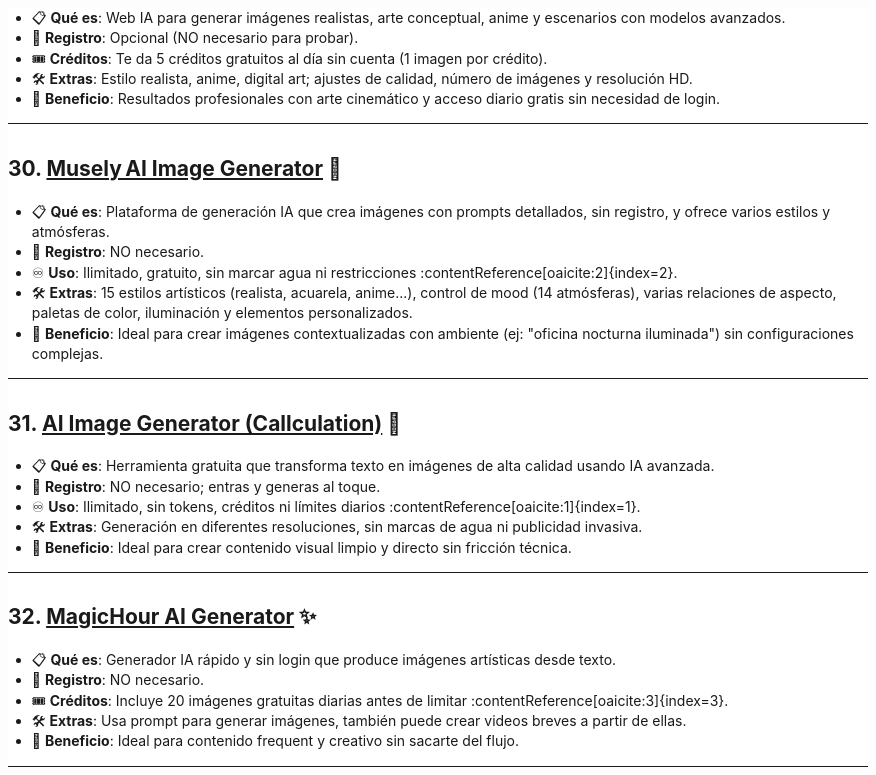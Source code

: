 - 📋 **Qué es**: Web IA para generar imágenes realistas, arte conceptual, anime y escenarios con modelos avanzados.
- 🔐 **Registro**: Opcional (NO necesario para probar).
- 🎟️ **Créditos**: Te da 5 créditos gratuitos al día sin cuenta (1 imagen por crédito).
- 🛠️ **Extras**: Estilo realista, anime, digital art; ajustes de calidad, número de imágenes y resolución HD.
- 🎯 **Beneficio**: Resultados profesionales con arte cinemático y acceso diario gratis sin necesidad de login.

---

## 30. [Musely AI Image Generator](https://musely.ai/tools/ai-image-generator-no-sign-up) 🎨

- 📋 **Qué es**: Plataforma de generación IA que crea imágenes con prompts detallados, sin registro, y ofrece varios estilos y atmósferas.
- 🔐 **Registro**: NO necesario.
- ♾️ **Uso**: Ilimitado, gratuito, sin marcar agua ni restricciones :contentReference[oaicite:2]{index=2}.
- 🛠️ **Extras**: 15 estilos artísticos (realista, acuarela, anime...), control de mood (14 atmósferas), varias relaciones de aspecto, paletas de color, iluminación y elementos personalizados.
- 🎯 **Beneficio**: Ideal para crear imágenes contextualizadas con ambiente (ej: "oficina nocturna iluminada") sin configuraciones complejas.

---

## 31. [AI Image Generator (Callculation)](https://callculation.com/ai-tools/free-ai-image-generator/) 🤖

- 📋 **Qué es**: Herramienta gratuita que transforma texto en imágenes de alta calidad usando IA avanzada.
- 🔐 **Registro**: NO necesario; entras y generas al toque.
- ♾️ **Uso**: Ilimitado, sin tokens, créditos ni límites diarios :contentReference[oaicite:1]{index=1}.
- 🛠️ **Extras**: Generación en diferentes resoluciones, sin marcas de agua ni publicidad invasiva.
- 🎯 **Beneficio**: Ideal para crear contenido visual limpio y directo sin fricción técnica.

---

## 32. [MagicHour AI Generator](https://magichour.ai/products/ai-image-generator) ✨

- 📋 **Qué es**: Generador IA rápido y sin login que produce imágenes artísticas desde texto.
- 🔐 **Registro**: NO necesario.
- 🎟️ **Créditos**: Incluye 20 imágenes gratuitas diarias antes de limitar :contentReference[oaicite:3]{index=3}.
- 🛠️ **Extras**: Usa prompt para generar imágenes, también puede crear videos breves a partir de ellas.
- 🎯 **Beneficio**: Ideal para contenido frequent y creativo sin sacarte del flujo.

---
